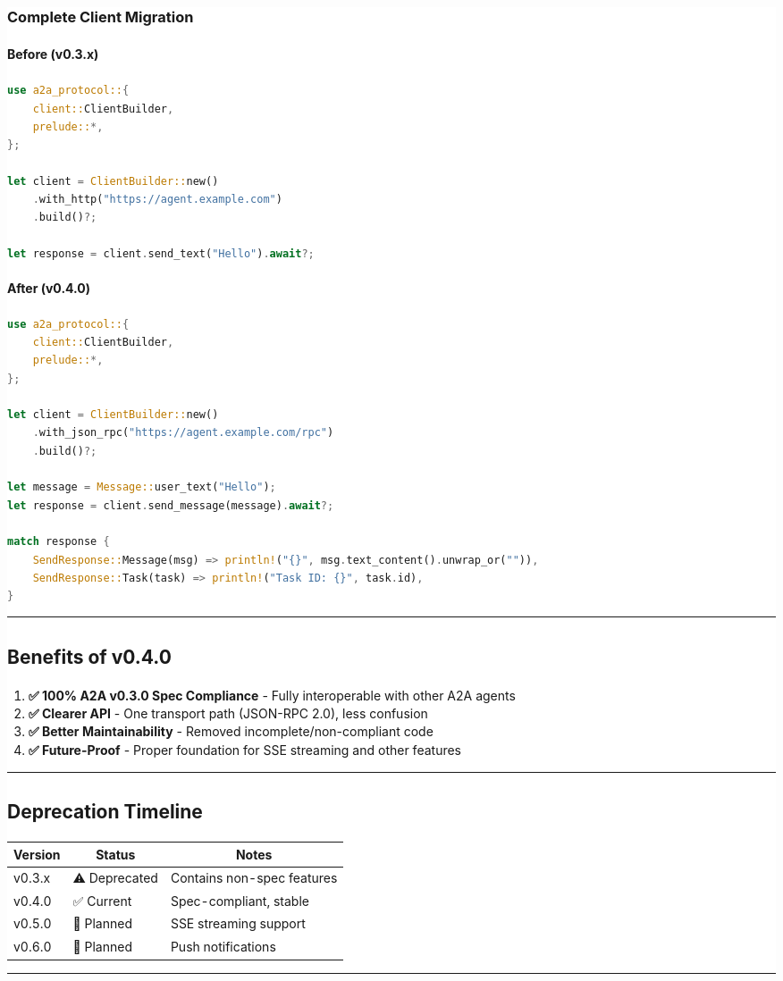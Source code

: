 
### Complete Client Migration

#### Before (v0.3.x)
```rust
use a2a_protocol::{
    client::ClientBuilder,
    prelude::*,
};

let client = ClientBuilder::new()
    .with_http("https://agent.example.com")
    .build()?;

let response = client.send_text("Hello").await?;
```

#### After (v0.4.0)
```rust
use a2a_protocol::{
    client::ClientBuilder,
    prelude::*,
};

let client = ClientBuilder::new()
    .with_json_rpc("https://agent.example.com/rpc")
    .build()?;

let message = Message::user_text("Hello");
let response = client.send_message(message).await?;

match response {
    SendResponse::Message(msg) => println!("{}", msg.text_content().unwrap_or("")),
    SendResponse::Task(task) => println!("Task ID: {}", task.id),
}
```

---

## Benefits of v0.4.0

1. **✅ 100% A2A v0.3.0 Spec Compliance** - Fully interoperable with other A2A agents
2. **✅ Clearer API** - One transport path (JSON-RPC 2.0), less confusion
3. **✅ Better Maintainability** - Removed incomplete/non-compliant code
4. **✅ Future-Proof** - Proper foundation for SSE streaming and other features

---

## Deprecation Timeline

| Version | Status | Notes |
|---------|--------|-------|
| v0.3.x | ⚠️ Deprecated | Contains non-spec features |
| v0.4.0 | ✅ Current | Spec-compliant, stable |
| v0.5.0 | 🚧 Planned | SSE streaming support |
| v0.6.0 | 🚧 Planned | Push notifications |

---